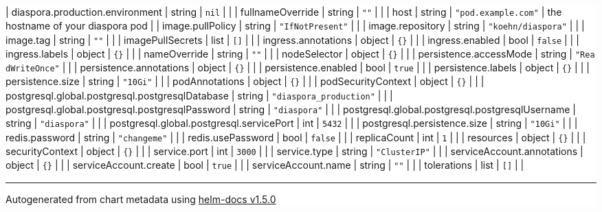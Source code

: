 | diaspora.production.environment | string | `nil` |  |
| fullnameOverride | string | `""` |  |
| host | string | `"pod.example.com"` | the hostname of your diaspora pod |
| image.pullPolicy | string | `"IfNotPresent"` |  |
| image.repository | string | `"koehn/diaspora"` |  |
| image.tag | string | `""` |  |
| imagePullSecrets | list | `[]` |  |
| ingress.annotations | object | `{}` |  |
| ingress.enabled | bool | `false` |  |
| ingress.labels | object | `{}` |  |
| nameOverride | string | `""` |  |
| nodeSelector | object | `{}` |  |
| persistence.accessMode | string | `"ReadWriteOnce"` |  |
| persistence.annotations | object | `{}` |  |
| persistence.enabled | bool | `true` |  |
| persistence.labels | object | `{}` |  |
| persistence.size | string | `"10Gi"` |  |
| podAnnotations | object | `{}` |  |
| podSecurityContext | object | `{}` |  |
| postgresql.global.postgresql.postgresqlDatabase | string | `"diaspora_production"` |  |
| postgresql.global.postgresql.postgresqlPassword | string | `"diaspora"` |  |
| postgresql.global.postgresql.postgresqlUsername | string | `"diaspora"` |  |
| postgresql.global.postgresql.servicePort | int | `5432` |  |
| postgresql.persistence.size | string | `"10Gi"` |  |
| redis.password | string | `"changeme"` |  |
| redis.usePassword | bool | `false` |  |
| replicaCount | int | `1` |  |
| resources | object | `{}` |  |
| securityContext | object | `{}` |  |
| service.port | int | `3000` |  |
| service.type | string | `"ClusterIP"` |  |
| serviceAccount.annotations | object | `{}` |  |
| serviceAccount.create | bool | `true` |  |
| serviceAccount.name | string | `""` |  |
| tolerations | list | `[]` |  |

----------------------------------------------
Autogenerated from chart metadata using [helm-docs v1.5.0](https://github.com/norwoodj/helm-docs/releases/v1.5.0)
